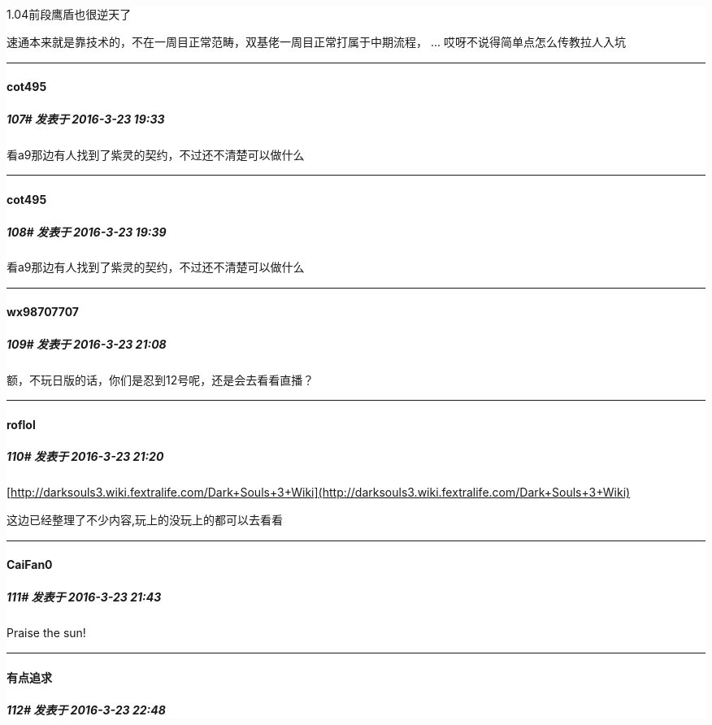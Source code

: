1.04前段鹰盾也很逆天了

速通本来就是靠技术的，不在一周目正常范畴，双基佬一周目正常打属于中期流程， ...</blockquote>
哎呀不说得简单点怎么传教拉人入坑


-----

####  cot495  
##### 107#       发表于 2016-3-23 19:33


看a9那边有人找到了紫灵的契约，不过还不清楚可以做什么


-----

####  cot495  
##### 108#       发表于 2016-3-23 19:39


看a9那边有人找到了紫灵的契约，不过还不清楚可以做什么


-----

####  wx98707707  
##### 109#       发表于 2016-3-23 21:08


额，不玩日版的话，你们是忍到12号呢，还是会去看看直播？


-----

####  roflol  
##### 110#       发表于 2016-3-23 21:20


[http://darksouls3.wiki.fextralife.com/Dark+Souls+3+Wiki](http://darksouls3.wiki.fextralife.com/Dark+Souls+3+Wiki)


这边已经整理了不少内容,玩上的没玩上的都可以去看看


-----

####  CaiFan0  
##### 111#       发表于 2016-3-23 21:43


Praise the sun!


-----

####  有点追求  
##### 112#       发表于 2016-3-23 22:48
